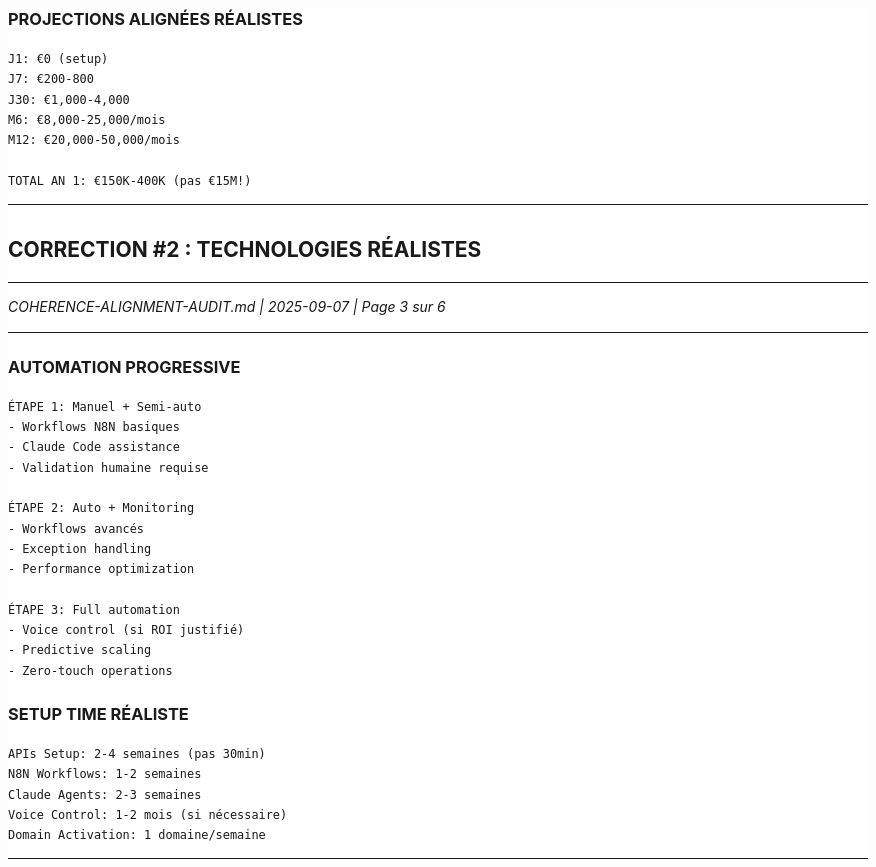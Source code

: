 ### PROJECTIONS ALIGNÉES RÉALISTES
```
J1: €0 (setup)
J7: €200-800  
J30: €1,000-4,000
M6: €8,000-25,000/mois
M12: €20,000-50,000/mois

TOTAL AN 1: €150K-400K (pas €15M!)
```

---

##  CORRECTION #2 : TECHNOLOGIES RÉALISTES

---

<div style="page-break-after: always;"></div>

*COHERENCE-ALIGNMENT-AUDIT.md | 2025-09-07 | Page 3 sur 6*

---


### AUTOMATION PROGRESSIVE
```
ÉTAPE 1: Manuel + Semi-auto
- Workflows N8N basiques
- Claude Code assistance
- Validation humaine requise

ÉTAPE 2: Auto + Monitoring  
- Workflows avancés
- Exception handling
- Performance optimization

ÉTAPE 3: Full automation
- Voice control (si ROI justifié)
- Predictive scaling
- Zero-touch operations
```

### SETUP TIME RÉALISTE
```
APIs Setup: 2-4 semaines (pas 30min)
N8N Workflows: 1-2 semaines  
Claude Agents: 2-3 semaines
Voice Control: 1-2 mois (si nécessaire)
Domain Activation: 1 domaine/semaine
```

---
